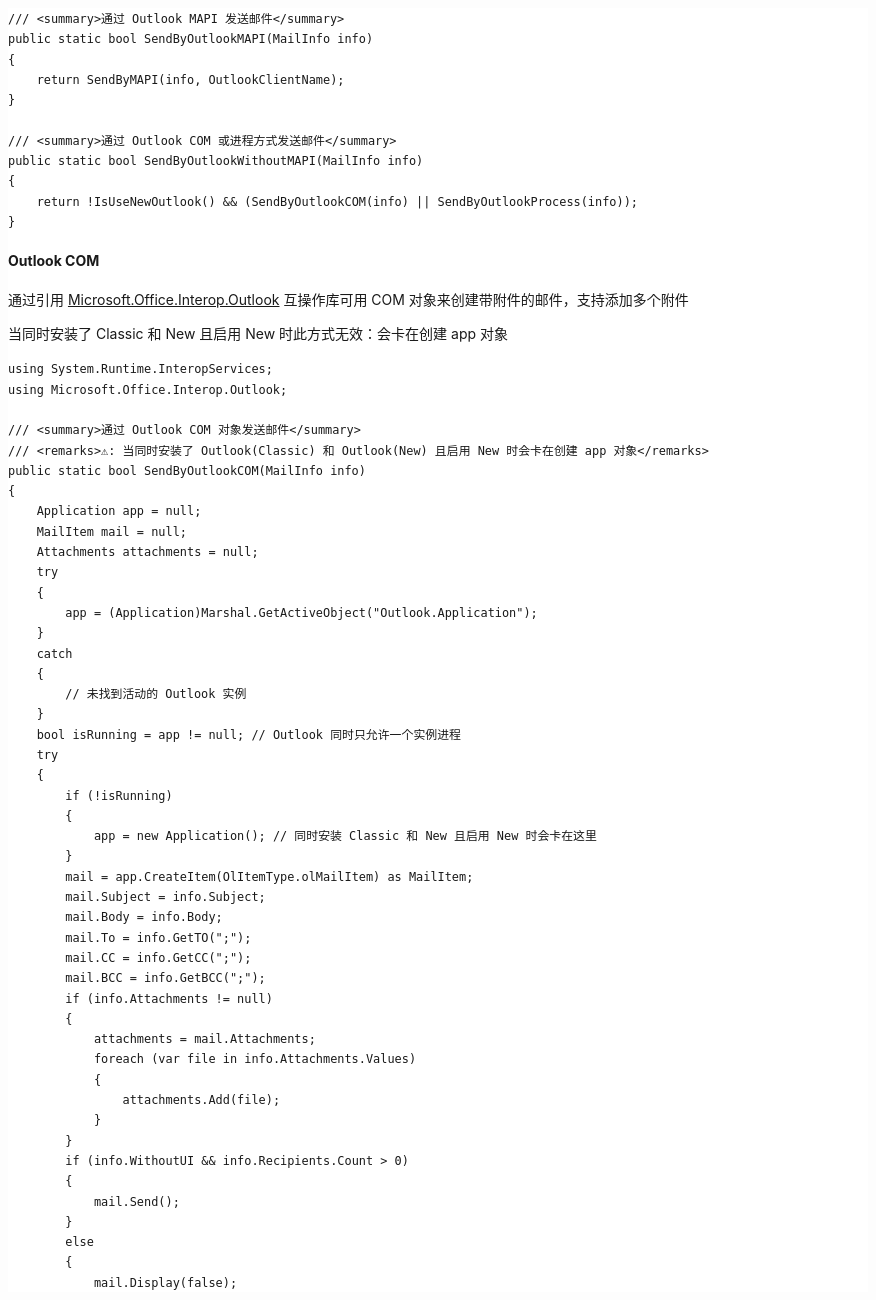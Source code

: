     /// <summary>通过 Outlook MAPI 发送邮件</summary>
    public static bool SendByOutlookMAPI(MailInfo info)
    {
        return SendByMAPI(info, OutlookClientName);
    }
    
    /// <summary>通过 Outlook COM 或进程方式发送邮件</summary>
    public static bool SendByOutlookWithoutMAPI(MailInfo info)
    {
        return !IsUseNewOutlook() && (SendByOutlookCOM(info) || SendByOutlookProcess(info));
    }
    

#### Outlook COM

通过引用 [Microsoft.Office.Interop.Outlook](https://learn.microsoft.com/en-us/dotnet/api/microsoft.office.interop.outlook?view=outlook-pia) 互操作库可用 COM 对象来创建带附件的邮件，支持添加多个附件

当同时安装了 Classic 和 New 且启用 New 时此方式无效：会卡在创建 app 对象

    using System.Runtime.InteropServices;
    using Microsoft.Office.Interop.Outlook;
    
    /// <summary>通过 Outlook COM 对象发送邮件</summary>
    /// <remarks>⚠: 当同时安装了 Outlook(Classic) 和 Outlook(New) 且启用 New 时会卡在创建 app 对象</remarks>
    public static bool SendByOutlookCOM(MailInfo info)
    {
        Application app = null;
        MailItem mail = null;
        Attachments attachments = null;
        try
        {
            app = (Application)Marshal.GetActiveObject("Outlook.Application");
        }
        catch
        {
            // 未找到活动的 Outlook 实例
        }
        bool isRunning = app != null; // Outlook 同时只允许一个实例进程
        try
        {
            if (!isRunning)
            {
                app = new Application(); // 同时安装 Classic 和 New 且启用 New 时会卡在这里
            }
            mail = app.CreateItem(OlItemType.olMailItem) as MailItem;
            mail.Subject = info.Subject;
            mail.Body = info.Body;
            mail.To = info.GetTO(";");
            mail.CC = info.GetCC(";");
            mail.BCC = info.GetBCC(";");
            if (info.Attachments != null)
            {
                attachments = mail.Attachments;
                foreach (var file in info.Attachments.Values)
                {
                    attachments.Add(file);
                }
            }
            if (info.WithoutUI && info.Recipients.Count > 0)
            {
                mail.Send();
            }
            else
            {
                mail.Display(false);